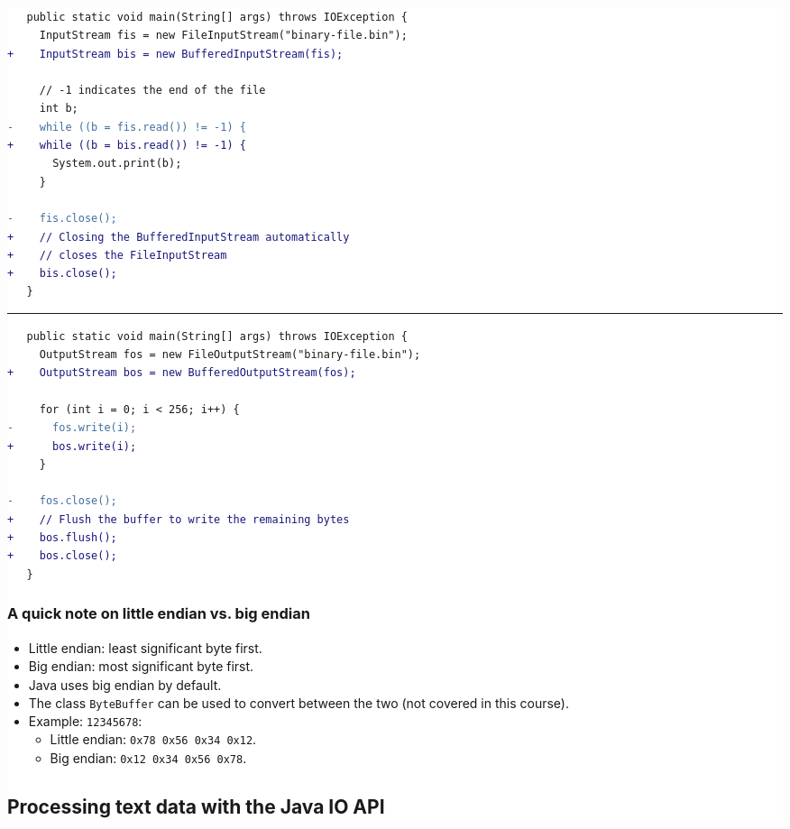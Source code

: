 
```diff
   public static void main(String[] args) throws IOException {
     InputStream fis = new FileInputStream("binary-file.bin");
+    InputStream bis = new BufferedInputStream(fis);

     // -1 indicates the end of the file
     int b;
-    while ((b = fis.read()) != -1) {
+    while ((b = bis.read()) != -1) {
       System.out.print(b);
     }

-    fis.close();
+    // Closing the BufferedInputStream automatically
+    // closes the FileInputStream
+    bis.close();
   }
```

---

```diff
   public static void main(String[] args) throws IOException {
     OutputStream fos = new FileOutputStream("binary-file.bin");
+    OutputStream bos = new BufferedOutputStream(fos);

     for (int i = 0; i < 256; i++) {
-      fos.write(i);
+      bos.write(i);
     }

-    fos.close();
+    // Flush the buffer to write the remaining bytes
+    bos.flush();
+    bos.close();
   }
```

### A quick note on little endian vs. big endian

- Little endian: least significant byte first.
- Big endian: most significant byte first.
- Java uses big endian by default.
- The class `ByteBuffer` can be used to convert between the two (not covered in
  this course).
- Example: `12345678`:
  - Little endian: `0x78 0x56 0x34 0x12`.
  - Big endian: `0x12 0x34 0x56 0x78`.

## Processing text data with the Java IO API

